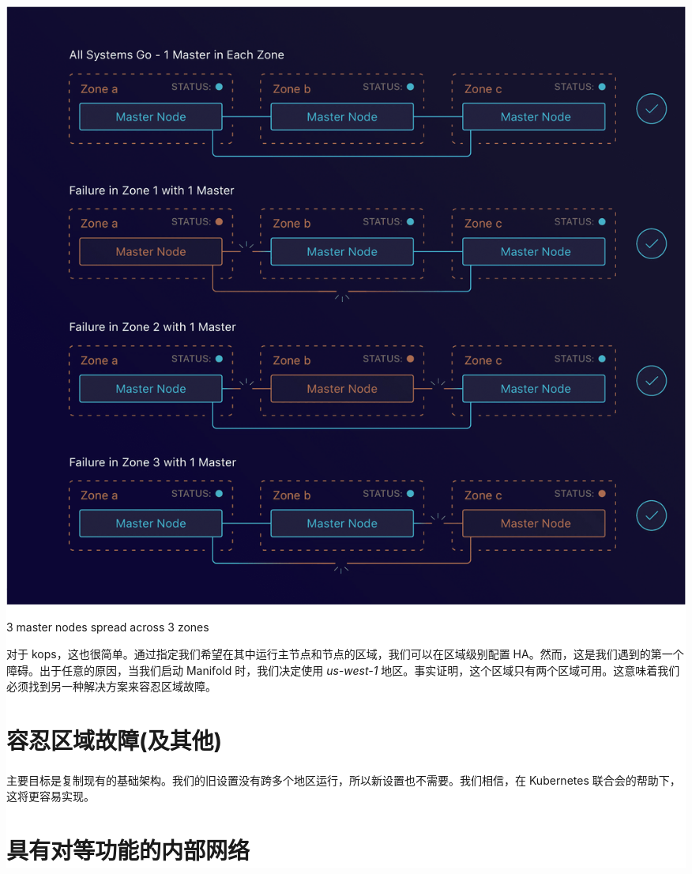 ![](img/99e0eb9ef836af4d5db242b0f845318c.png)

3 master nodes spread across 3 zones

对于 kops，这也很简单。通过指定我们希望在其中运行主节点和节点的区域，我们可以在区域级别配置 HA。然而，这是我们遇到的第一个障碍。出于任意的原因，当我们启动 Manifold 时，我们决定使用 *us-west-1* 地区。事实证明，这个区域只有两个区域可用。这意味着我们必须找到另一种解决方案来容忍区域故障。

# 容忍区域故障(及其他)

主要目标是复制现有的基础架构。我们的旧设置没有跨多个地区运行，所以新设置也不需要。我们相信，在 Kubernetes 联合会的帮助下，这将更容易实现。

# 具有对等功能的内部网络
